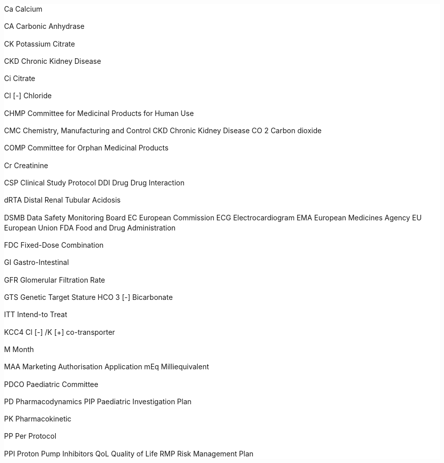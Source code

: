 Ca Calcium

CA Carbonic Anhydrase

CK Potassium Citrate

CKD Chronic Kidney Disease

Ci Citrate

Cl [-] Chloride

CHMP Committee for Medicinal Products for Human Use

CMC Chemistry, Manufacturing and Control
CKD Chronic Kidney Disease
CO 2 Carbon dioxide

COMP Committee for Orphan Medicinal Products

Cr Creatinine

CSP Clinical Study Protocol
DDI Drug Drug Interaction

dRTA Distal Renal Tubular Acidosis

DSMB Data Safety Monitoring Board
EC European Commission
ECG Electrocardiogram
EMA European Medicines Agency
EU European Union
FDA Food and Drug Administration

FDC Fixed-Dose Combination

GI Gastro-Intestinal

GFR Glomerular Filtration Rate

GTS Genetic Target Stature
HCO 3 [-] Bicarbonate

ITT Intend-to Treat

KCC4 Cl [-] /K [+] co-transporter

M Month

MAA Marketing Authorisation Application
mEq Milliequivalent

PDCO Paediatric Committee

PD Pharmacodynamics
PIP Paediatric Investigation Plan

PK Pharmacokinetic

PP Per Protocol

PPI Proton Pump Inhibitors
QoL Quality of Life
RMP Risk Management Plan
